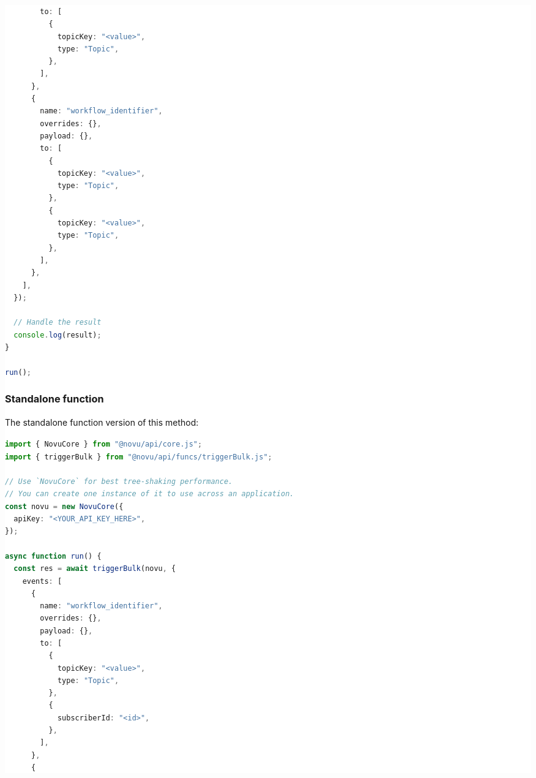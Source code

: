 ```typescript
        to: [
          {
            topicKey: "<value>",
            type: "Topic",
          },
        ],
      },
      {
        name: "workflow_identifier",
        overrides: {},
        payload: {},
        to: [
          {
            topicKey: "<value>",
            type: "Topic",
          },
          {
            topicKey: "<value>",
            type: "Topic",
          },
        ],
      },
    ],
  });

  // Handle the result
  console.log(result);
}

run();
```

### Standalone function

The standalone function version of this method:

```typescript
import { NovuCore } from "@novu/api/core.js";
import { triggerBulk } from "@novu/api/funcs/triggerBulk.js";

// Use `NovuCore` for best tree-shaking performance.
// You can create one instance of it to use across an application.
const novu = new NovuCore({
  apiKey: "<YOUR_API_KEY_HERE>",
});

async function run() {
  const res = await triggerBulk(novu, {
    events: [
      {
        name: "workflow_identifier",
        overrides: {},
        payload: {},
        to: [
          {
            topicKey: "<value>",
            type: "Topic",
          },
          {
            subscriberId: "<id>",
          },
        ],
      },
      {
```